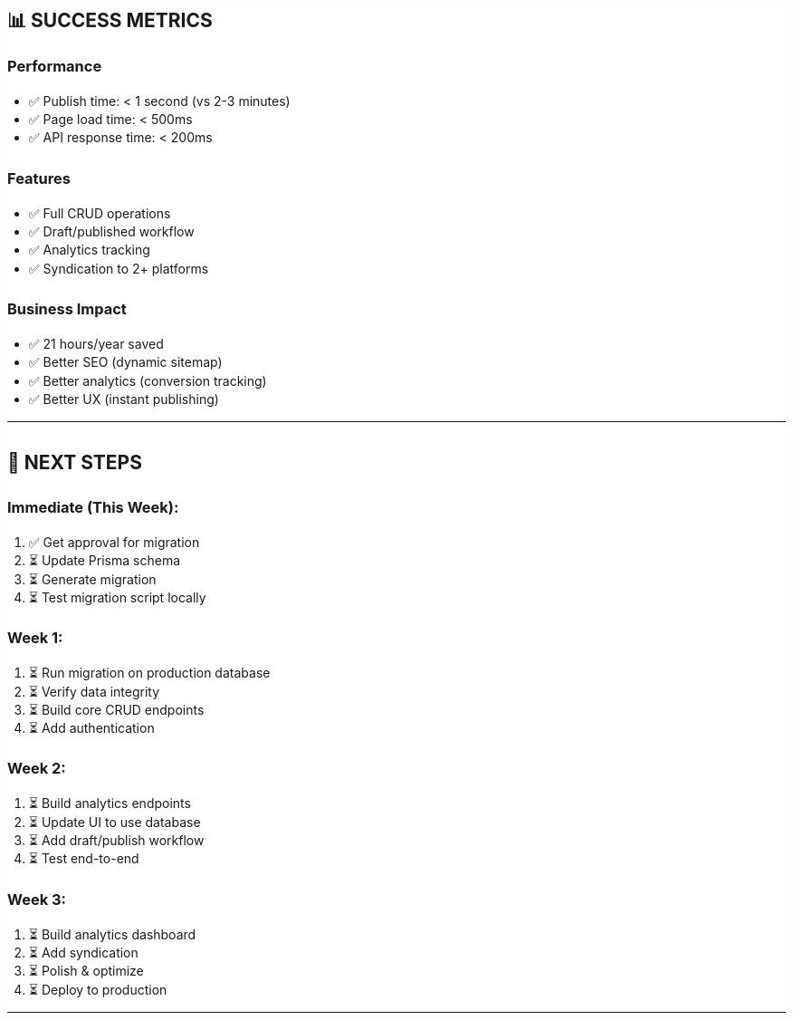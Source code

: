 
## 📊 SUCCESS METRICS

### **Performance**
- ✅ Publish time: < 1 second (vs 2-3 minutes)
- ✅ Page load time: < 500ms
- ✅ API response time: < 200ms

### **Features**
- ✅ Full CRUD operations
- ✅ Draft/published workflow
- ✅ Analytics tracking
- ✅ Syndication to 2+ platforms

### **Business Impact**
- ✅ 21 hours/year saved
- ✅ Better SEO (dynamic sitemap)
- ✅ Better analytics (conversion tracking)
- ✅ Better UX (instant publishing)

---

## 🎯 NEXT STEPS

### **Immediate (This Week):**
1. ✅ Get approval for migration
2. ⏳ Update Prisma schema
3. ⏳ Generate migration
4. ⏳ Test migration script locally

### **Week 1:**
1. ⏳ Run migration on production database
2. ⏳ Verify data integrity
3. ⏳ Build core CRUD endpoints
4. ⏳ Add authentication

### **Week 2:**
1. ⏳ Build analytics endpoints
2. ⏳ Update UI to use database
3. ⏳ Add draft/publish workflow
4. ⏳ Test end-to-end

### **Week 3:**
1. ⏳ Build analytics dashboard
2. ⏳ Add syndication
3. ⏳ Polish & optimize
4. ⏳ Deploy to production

---
